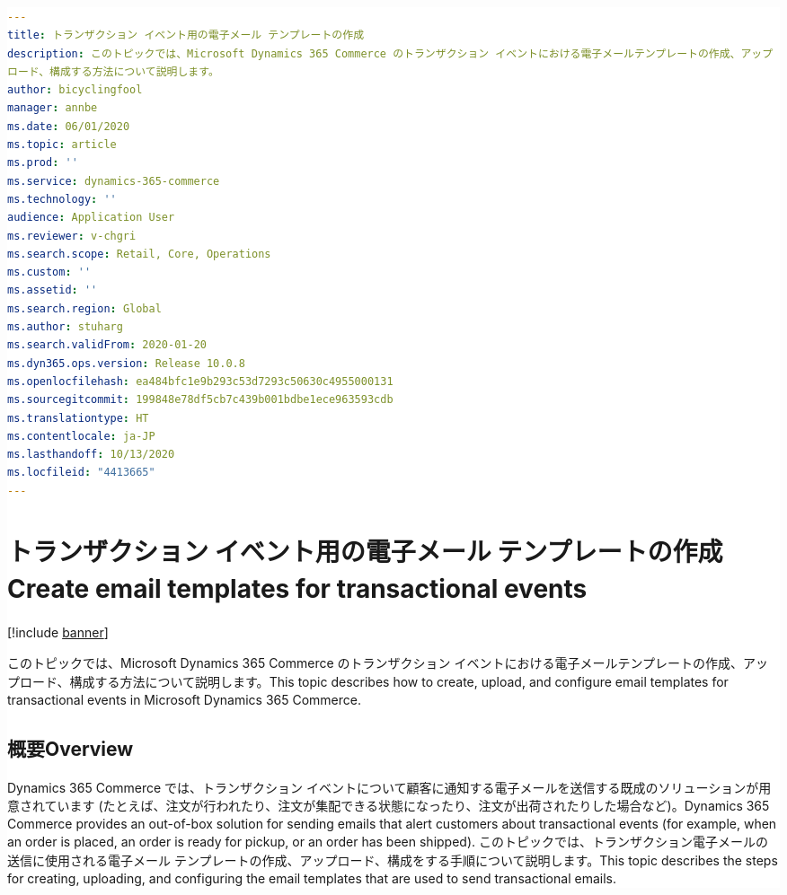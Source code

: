 ```yaml
---
title: トランザクション イベント用の電子メール テンプレートの作成
description: このトピックでは、Microsoft Dynamics 365 Commerce のトランザクション イベントにおける電子メールテンプレートの作成、アップロード、構成する方法について説明します。
author: bicyclingfool
manager: annbe
ms.date: 06/01/2020
ms.topic: article
ms.prod: ''
ms.service: dynamics-365-commerce
ms.technology: ''
audience: Application User
ms.reviewer: v-chgri
ms.search.scope: Retail, Core, Operations
ms.custom: ''
ms.assetid: ''
ms.search.region: Global
ms.author: stuharg
ms.search.validFrom: 2020-01-20
ms.dyn365.ops.version: Release 10.0.8
ms.openlocfilehash: ea484bfc1e9b293c53d7293c50630c4955000131
ms.sourcegitcommit: 199848e78df5cb7c439b001bdbe1ece963593cdb
ms.translationtype: HT
ms.contentlocale: ja-JP
ms.lasthandoff: 10/13/2020
ms.locfileid: "4413665"
---
```

# <a name="create-email-templates-for-transactional-events"></a><span data-ttu-id="608e9-103">トランザクション イベント用の電子メール テンプレートの作成</span><span class="sxs-lookup"><span data-stu-id="608e9-103">Create email templates for transactional events</span></span>

[!include [banner](includes/banner.md)]

<span data-ttu-id="608e9-104">このトピックでは、Microsoft Dynamics 365 Commerce のトランザクション イベントにおける電子メールテンプレートの作成、アップロード、構成する方法について説明します。</span><span class="sxs-lookup"><span data-stu-id="608e9-104">This topic describes how to create, upload, and configure email templates for transactional events in Microsoft Dynamics 365 Commerce.</span></span>

## <a name="overview"></a><span data-ttu-id="608e9-105">概要</span><span class="sxs-lookup"><span data-stu-id="608e9-105">Overview</span></span>

<span data-ttu-id="608e9-106">Dynamics 365 Commerce では、トランザクション イベントについて顧客に通知する電子メールを送信する既成のソリューションが用意されています (たとえば、注文が行われたり、注文が集配できる状態になったり、注文が出荷されたりした場合など)。</span><span class="sxs-lookup"><span data-stu-id="608e9-106">Dynamics 365 Commerce provides an out-of-box solution for sending emails that alert customers about transactional events (for example, when an order is placed, an order is ready for pickup, or an order has been shipped).</span></span> <span data-ttu-id="608e9-107">このトピックでは、トランザクション電子メールの送信に使用される電子メール テンプレートの作成、アップロード、構成をする手順について説明します。</span><span class="sxs-lookup"><span data-stu-id="608e9-107">This topic describes the steps for creating, uploading, and configuring the email templates that are used to send transactional emails.</span></span>
